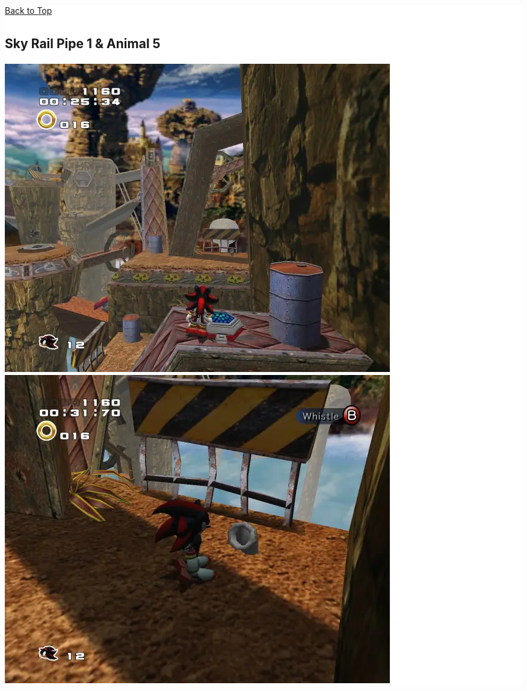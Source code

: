[Back to Top](#)

## Sky Rail Pipe 1 & Animal 5
![](./SkyRail/Pipe-1st-Far.webp)
![](./SkyRail/Pipe-1st-Close.webp)
